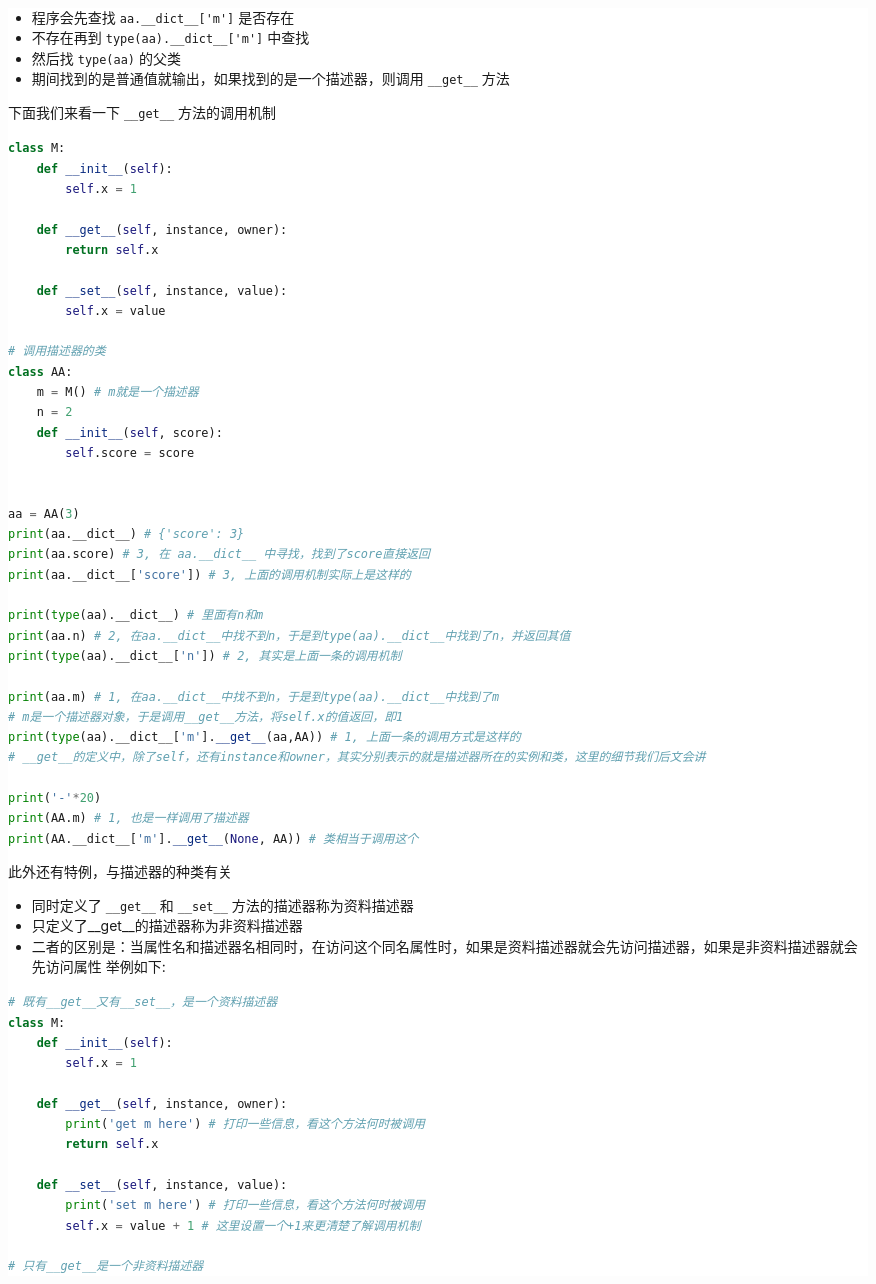 - 程序会先查找 `aa.__dict__['m']` 是否存在
- 不存在再到 `type(aa).__dict__['m']` 中查找
- 然后找 `type(aa)` 的父类
- 期间找到的是普通值就输出，如果找到的是一个描述器，则调用 `__get__` 方法

下面我们来看一下 `__get__` 方法的调用机制

```python
class M:
    def __init__(self):
        self.x = 1
        
    def __get__(self, instance, owner):
        return self.x
    
    def __set__(self, instance, value):
        self.x = value
        
# 调用描述器的类
class AA:
    m = M() # m就是一个描述器
    n = 2
    def __init__(self, score):
        self.score = score
    
        
aa = AA(3)
print(aa.__dict__) # {'score': 3}
print(aa.score) # 3, 在 aa.__dict__ 中寻找，找到了score直接返回
print(aa.__dict__['score']) # 3, 上面的调用机制实际上是这样的

print(type(aa).__dict__) # 里面有n和m
print(aa.n) # 2, 在aa.__dict__中找不到n，于是到type(aa).__dict__中找到了n，并返回其值
print(type(aa).__dict__['n']) # 2, 其实是上面一条的调用机制

print(aa.m) # 1, 在aa.__dict__中找不到n，于是到type(aa).__dict__中找到了m
# m是一个描述器对象，于是调用__get__方法，将self.x的值返回，即1
print(type(aa).__dict__['m'].__get__(aa,AA)) # 1, 上面一条的调用方式是这样的
# __get__的定义中，除了self，还有instance和owner，其实分别表示的就是描述器所在的实例和类，这里的细节我们后文会讲

print('-'*20)
print(AA.m) # 1, 也是一样调用了描述器
print(AA.__dict__['m'].__get__(None, AA)) # 类相当于调用这个
```

此外还有特例，与描述器的种类有关

- 同时定义了 `__get__` 和 `__set__` 方法的描述器称为资料描述器
- 只定义了__get__的描述器称为非资料描述器
- 二者的区别是：当属性名和描述器名相同时，在访问这个同名属性时，如果是资料描述器就会先访问描述器，如果是非资料描述器就会先访问属性 举例如下:

```python
# 既有__get__又有__set__，是一个资料描述器
class M:
    def __init__(self):
        self.x = 1
        
    def __get__(self, instance, owner):
        print('get m here') # 打印一些信息，看这个方法何时被调用
        return self.x
    
    def __set__(self, instance, value):
        print('set m here') # 打印一些信息，看这个方法何时被调用
        self.x = value + 1 # 这里设置一个+1来更清楚了解调用机制

# 只有__get__是一个非资料描述器
```